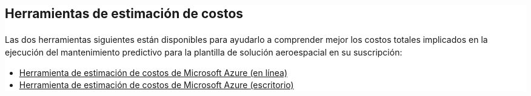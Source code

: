 ## <a name="cost-estimation-tools"></a>Herramientas de estimación de costos
Las dos herramientas siguientes están disponibles para ayudarlo a comprender mejor los costos totales implicados en la ejecución del mantenimiento predictivo para la plantilla de solución aeroespacial en su suscripción:

* [Herramienta de estimación de costos de Microsoft Azure (en línea)](https://azure.microsoft.com/pricing/calculator/)
* [Herramienta de estimación de costos de Microsoft Azure (escritorio)](https://www.microsoft.com/download/details.aspx?id=43376)